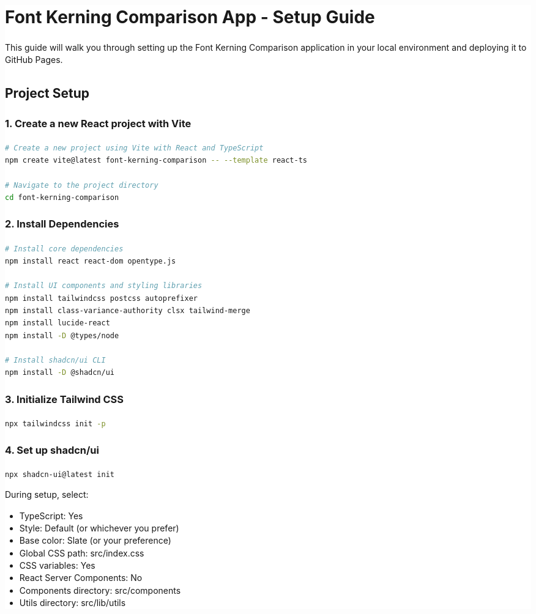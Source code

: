 # Font Kerning Comparison App - Setup Guide

This guide will walk you through setting up the Font Kerning Comparison application in your local environment and deploying it to GitHub Pages.

## Project Setup

### 1. Create a new React project with Vite

```bash
# Create a new project using Vite with React and TypeScript
npm create vite@latest font-kerning-comparison -- --template react-ts

# Navigate to the project directory
cd font-kerning-comparison
```

### 2. Install Dependencies

```bash
# Install core dependencies
npm install react react-dom opentype.js

# Install UI components and styling libraries
npm install tailwindcss postcss autoprefixer
npm install class-variance-authority clsx tailwind-merge
npm install lucide-react
npm install -D @types/node

# Install shadcn/ui CLI
npm install -D @shadcn/ui
```

### 3. Initialize Tailwind CSS

```bash
npx tailwindcss init -p
```

### 4. Set up shadcn/ui

```bash
npx shadcn-ui@latest init
```

During setup, select:
- TypeScript: Yes
- Style: Default (or whichever you prefer)
- Base color: Slate (or your preference)
- Global CSS path: src/index.css
- CSS variables: Yes
- React Server Components: No
- Components directory: src/components
- Utils directory: src/lib/utils
